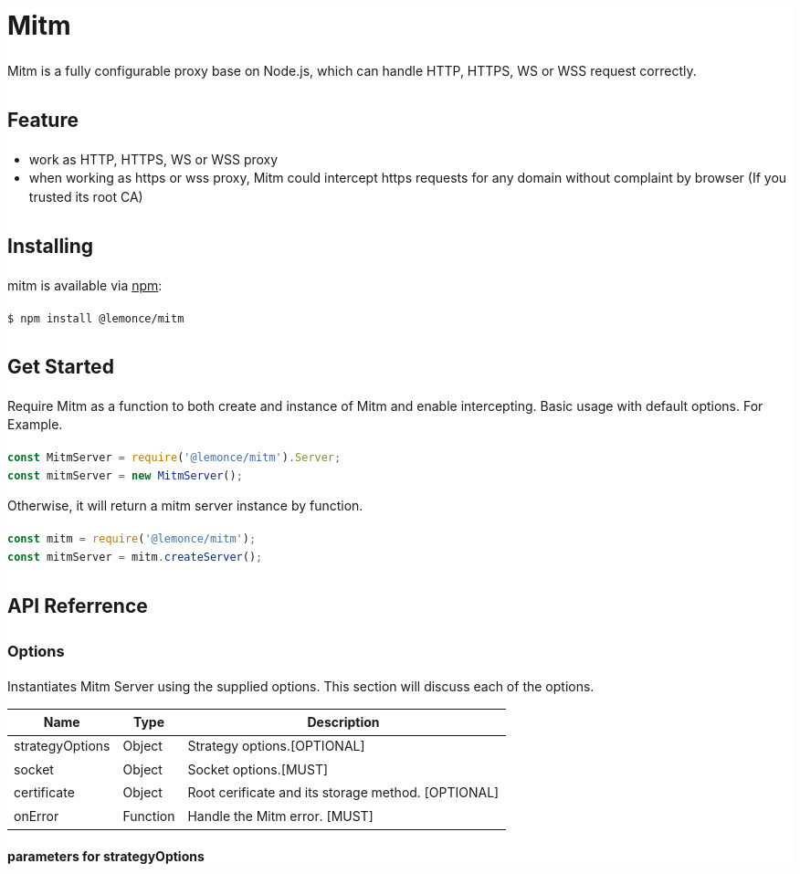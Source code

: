 # Mitm

Mitm is a fully configurable proxy base on Node.js, which can handle HTTP, HTTPS, WS or WSS request correctly.

## Feature

* work as HTTP, HTTPS, WS or WSS proxy
* when working as https or wss proxy, Mitm could intercept https requests for any domain without complaint by browser (If you trusted its root CA)

## Installing
mitm is available via [npm](https://www.npmjs.com/):

```bash
$ npm install @lemonce/mitm
```

## Get Started

Require Mitm as a function to both create and instance of Mitm and enable intercepting. Basic usage with default options. For Example. 

```js
const MitmServer = require('@lemonce/mitm').Server;
const mitmServer = new MitmServer();

```
Otherwise, it will return a mitm server instance by function.
```js
const mitm = require('@lemonce/mitm');
const mitmServer = mitm.createServer();
```

## API Referrence

### Options

Instantiates Mitm Server using the supplied options. This section will discuss each of the options.

| Name | Type | Description |
| -- | -- | -- |  
| strategyOptions | Object | Strategy options.[OPTIONAL]  |
| socket | Object | Socket options.[MUST] |
| certificate | Object | Root cerificate and its storage method. [OPTIONAL]|
| onError | Function | Handle the Mitm error. [MUST] |

#### parameters for strategyOptions

